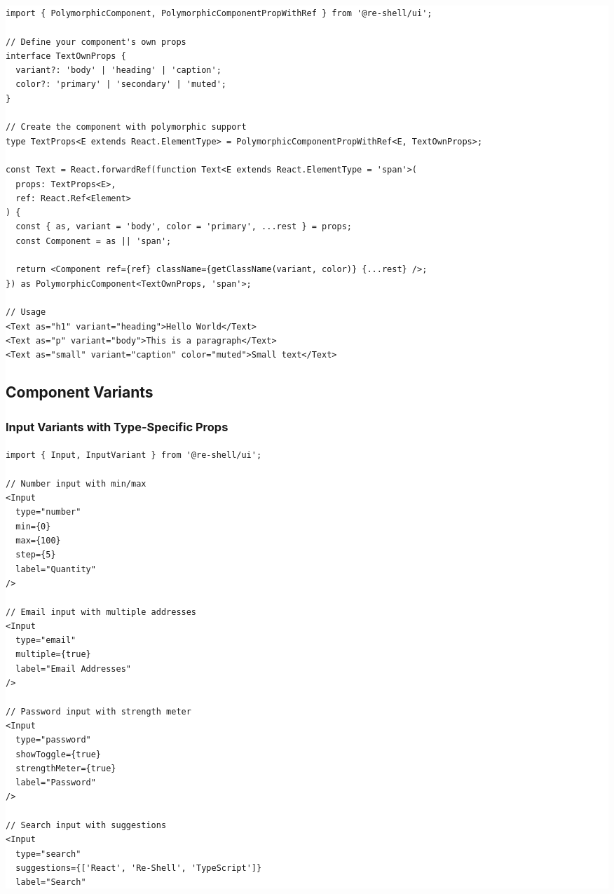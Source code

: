 ```tsx
import { PolymorphicComponent, PolymorphicComponentPropWithRef } from '@re-shell/ui';

// Define your component's own props
interface TextOwnProps {
  variant?: 'body' | 'heading' | 'caption';
  color?: 'primary' | 'secondary' | 'muted';
}

// Create the component with polymorphic support
type TextProps<E extends React.ElementType> = PolymorphicComponentPropWithRef<E, TextOwnProps>;

const Text = React.forwardRef(function Text<E extends React.ElementType = 'span'>(
  props: TextProps<E>,
  ref: React.Ref<Element>
) {
  const { as, variant = 'body', color = 'primary', ...rest } = props;
  const Component = as || 'span';
  
  return <Component ref={ref} className={getClassName(variant, color)} {...rest} />;
}) as PolymorphicComponent<TextOwnProps, 'span'>;

// Usage
<Text as="h1" variant="heading">Hello World</Text>
<Text as="p" variant="body">This is a paragraph</Text>
<Text as="small" variant="caption" color="muted">Small text</Text>
```

## Component Variants

### Input Variants with Type-Specific Props

```tsx
import { Input, InputVariant } from '@re-shell/ui';

// Number input with min/max
<Input
  type="number"
  min={0}
  max={100}
  step={5}
  label="Quantity"
/>

// Email input with multiple addresses
<Input
  type="email"
  multiple={true}
  label="Email Addresses"
/>

// Password input with strength meter
<Input
  type="password"
  showToggle={true}
  strengthMeter={true}
  label="Password"
/>

// Search input with suggestions
<Input
  type="search"
  suggestions={['React', 'Re-Shell', 'TypeScript']}
  label="Search"
```